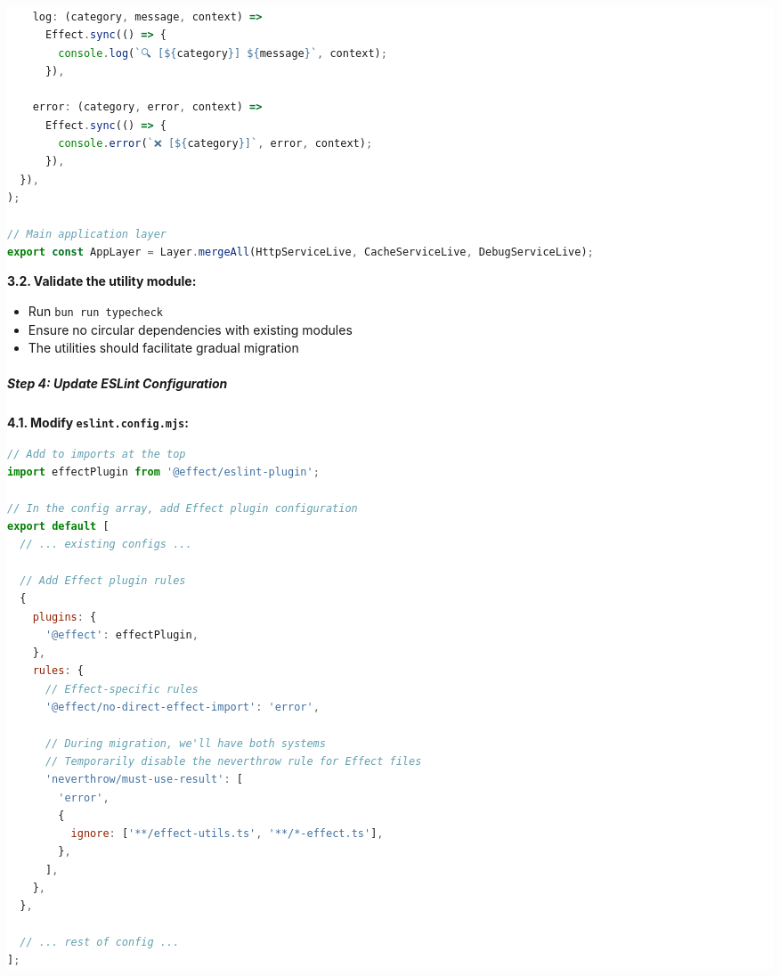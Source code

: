 ```typescript
    log: (category, message, context) =>
      Effect.sync(() => {
        console.log(`🔍 [${category}] ${message}`, context);
      }),

    error: (category, error, context) =>
      Effect.sync(() => {
        console.error(`❌ [${category}]`, error, context);
      }),
  }),
);

// Main application layer
export const AppLayer = Layer.mergeAll(HttpServiceLive, CacheServiceLive, DebugServiceLive);
```

**3.2. Validate the utility module:**

- Run `bun run typecheck`
- Ensure no circular dependencies with existing modules
- The utilities should facilitate gradual migration

##### Step 4: Update ESLint Configuration

**4.1. Modify `eslint.config.mjs`:**

```javascript
// Add to imports at the top
import effectPlugin from '@effect/eslint-plugin';

// In the config array, add Effect plugin configuration
export default [
  // ... existing configs ...

  // Add Effect plugin rules
  {
    plugins: {
      '@effect': effectPlugin,
    },
    rules: {
      // Effect-specific rules
      '@effect/no-direct-effect-import': 'error',

      // During migration, we'll have both systems
      // Temporarily disable the neverthrow rule for Effect files
      'neverthrow/must-use-result': [
        'error',
        {
          ignore: ['**/effect-utils.ts', '**/*-effect.ts'],
        },
      ],
    },
  },

  // ... rest of config ...
];
```
